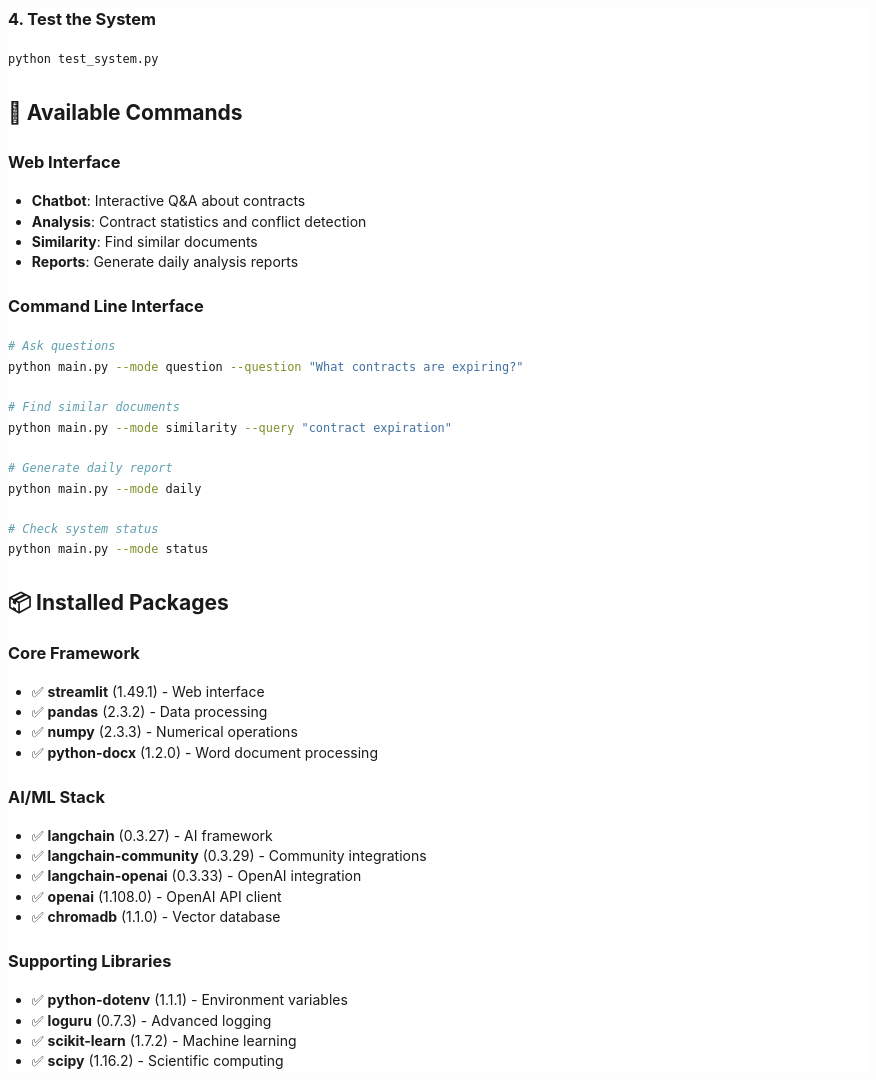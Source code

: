 ### **4. Test the System**

```bash
python test_system.py
```

## 🎯 **Available Commands**

### **Web Interface**
- **Chatbot**: Interactive Q&A about contracts
- **Analysis**: Contract statistics and conflict detection
- **Similarity**: Find similar documents
- **Reports**: Generate daily analysis reports

### **Command Line Interface**
```bash
# Ask questions
python main.py --mode question --question "What contracts are expiring?"

# Find similar documents
python main.py --mode similarity --query "contract expiration"

# Generate daily report
python main.py --mode daily

# Check system status
python main.py --mode status
```

## 📦 **Installed Packages**

### **Core Framework**
- ✅ **streamlit** (1.49.1) - Web interface
- ✅ **pandas** (2.3.2) - Data processing
- ✅ **numpy** (2.3.3) - Numerical operations
- ✅ **python-docx** (1.2.0) - Word document processing

### **AI/ML Stack**
- ✅ **langchain** (0.3.27) - AI framework
- ✅ **langchain-community** (0.3.29) - Community integrations
- ✅ **langchain-openai** (0.3.33) - OpenAI integration
- ✅ **openai** (1.108.0) - OpenAI API client
- ✅ **chromadb** (1.1.0) - Vector database

### **Supporting Libraries**
- ✅ **python-dotenv** (1.1.1) - Environment variables
- ✅ **loguru** (0.7.3) - Advanced logging
- ✅ **scikit-learn** (1.7.2) - Machine learning
- ✅ **scipy** (1.16.2) - Scientific computing
